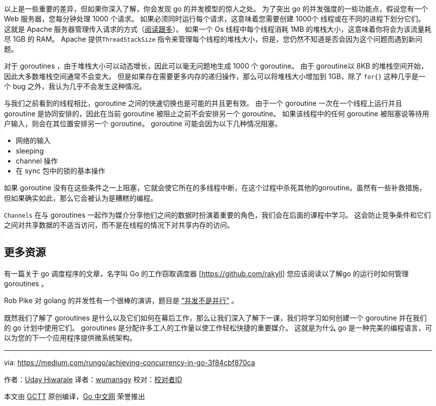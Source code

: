 以上是一些重要的差异，但如果你深入了解，你会发现 go 的并发模型的惊人之处。 为了突出 go 的并发强度的一些功能点，假设您有一个 Web 服务器，您每分钟处理 1000 个请求。 如果必须同时运行每个请求，这意味着您需要创建 1000个 线程或在不同的进程下划分它们。 这就是 Apache 服务器管理传入请求的方式（[阅读跟多](https://httpd.apache.org/docs/2.4/mod/worker.html)）。 如果一个 Os 线程中每个线程消耗 1MB 的堆栈大小，这意味着你将会为该流量耗尽 1GB 的 RAM。 Apache 提供`ThreadStackSize`  指令来管理每个线程的堆栈大小，但是，您仍然不知道是否会因为这个问题而遇到新问题。

对于 goroutines ，由于堆栈大小可以动态增长，因此可以毫无问题地生成 1000 个 goroutine。 由于 goroutine以 8KB 的堆栈空间开始，因此大多数堆栈空间通常不会变大。 但是如果存在需要更多内存的递归操作，那么可以将堆栈大小增加到 1GB，除了 `for{}` 这种几乎是一个 bug 之外，我认为几乎不会发生这种情况。

与我们之前看到的线程相比，goroutine 之间的快速切换也是可能的并且更有效。 由于一个 goroutine 一次在一个线程上运行并且 goroutine 是协同安排的，因此在当前 goroutine 被阻止之前不会安排另一个 goroutine。 如果该线程中的任何 goroutine 被阻塞说等待用户输入，则会在其位置安排另一个 goroutine。 goroutine 可能会因为以下几种情况阻塞。

- 网络的输入
- sleeping
- channel 操作
- 在 sync 包中的锁的基本操作

如果 goroutine 没有在这些条件之一上阻塞，它就会使它所在的多线程中断，在这个过程中杀死其他的goroutine。虽然有一些补救措施，但如果确实如此，那么它会被认为是糟糕的编程。

`Channels` 在与 goroutines 一起作为媒介分享他们之间的数据时扮演着重要的角色，我们会在后面的课程中学习。 这会防止竞争条件和它们之间对共享数据的不适当访问，而不是在线程的情况下对共享内存的访问。

## 更多资源

有一篇关于 go 调度程序的文章，名字叫 Go 的工作窃取调度器 [<https://github.com/rakyll>]  您应该阅读以了解go 的运行时如何管理 goroutines 。

Rob Pike 对 golang 的并发性有一个很棒的演讲，题目是 [“并发不是并行”](https://www.youtube.com/watch?v=cN_DpYBzKso) 。

既然我们了解了 goroutines 是什么以及它们如何在幕后工作，那么让我们深入了解下一课，我们将学习如何创建一个 goroutine 并在我们的 go 计划中使用它们。 goroutines 是分配许多工人的工作量以使工作轻松快捷的重要媒介。 这就是为什么 go 是一种完美的编程语言，可以为您的下一个应用程序提供微系统架构。

----------------

via: https://medium.com/rungo/achieving-concurrency-in-go-3f84cbf870ca

作者：[Uday Hiwarale](https://medium.com/@thatisuday)
译者：[wumansgy](https://github.com/wumansgy)
校对：[校对者ID](https://github.com/校对者ID)

本文由 [GCTT](https://github.com/studygolang/GCTT) 原创编译，[Go 中文网](https://studygolang.com/) 荣誉推出